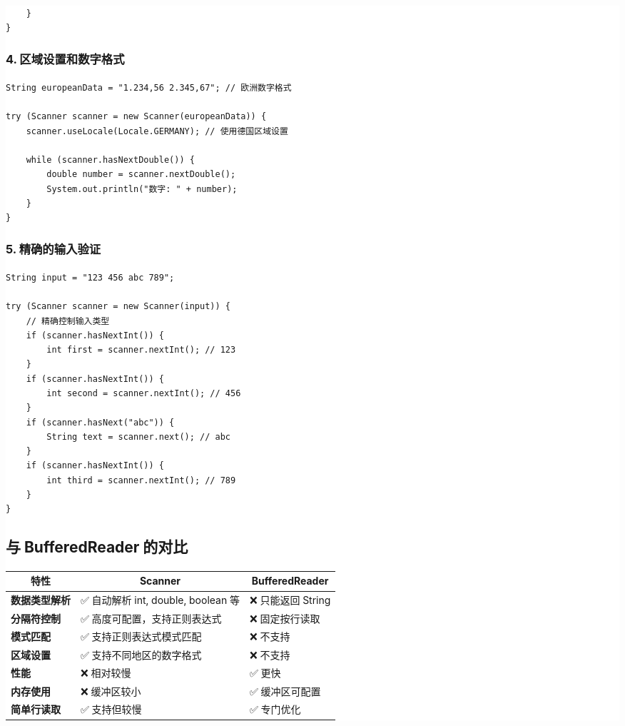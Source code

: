 ```
    }
}
```

### 4. 区域设置和数字格式

```
String europeanData = "1.234,56 2.345,67"; // 欧洲数字格式

try (Scanner scanner = new Scanner(europeanData)) {
    scanner.useLocale(Locale.GERMANY); // 使用德国区域设置
    
    while (scanner.hasNextDouble()) {
        double number = scanner.nextDouble();
        System.out.println("数字: " + number);
    }
}
```

### 5. 精确的输入验证

```
String input = "123 456 abc 789";

try (Scanner scanner = new Scanner(input)) {
    // 精确控制输入类型
    if (scanner.hasNextInt()) {
        int first = scanner.nextInt(); // 123
    }
    if (scanner.hasNextInt()) {
        int second = scanner.nextInt(); // 456
    }
    if (scanner.hasNext("abc")) {
        String text = scanner.next(); // abc
    }
    if (scanner.hasNextInt()) {
        int third = scanner.nextInt(); // 789
    }
}
```

## 与 BufferedReader 的对比

| 特性 | Scanner | BufferedReader |
| --- | --- | --- |
| **数据类型解析** | ✅ 自动解析 int, double, boolean 等 | ❌ 只能返回 String |
| **分隔符控制** | ✅ 高度可配置，支持正则表达式 | ❌ 固定按行读取 |
| **模式匹配** | ✅ 支持正则表达式模式匹配 | ❌ 不支持 |
| **区域设置** | ✅ 支持不同地区的数字格式 | ❌ 不支持 |
| **性能** | ❌ 相对较慢 | ✅ 更快 |
| **内存使用** | ❌ 缓冲区较小 | ✅ 缓冲区可配置 |
| **简单行读取** | ✅ 支持但较慢 | ✅ 专门优化 |
